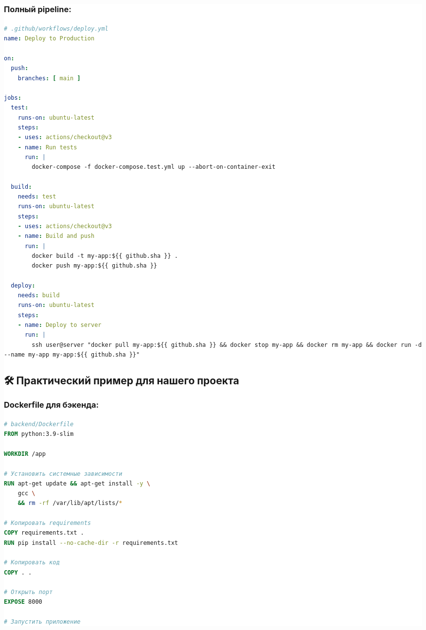 ### Полный pipeline:
```yaml
# .github/workflows/deploy.yml
name: Deploy to Production

on:
  push:
    branches: [ main ]

jobs:
  test:
    runs-on: ubuntu-latest
    steps:
    - uses: actions/checkout@v3
    - name: Run tests
      run: |
        docker-compose -f docker-compose.test.yml up --abort-on-container-exit

  build:
    needs: test
    runs-on: ubuntu-latest
    steps:
    - uses: actions/checkout@v3
    - name: Build and push
      run: |
        docker build -t my-app:${{ github.sha }} .
        docker push my-app:${{ github.sha }}

  deploy:
    needs: build
    runs-on: ubuntu-latest
    steps:
    - name: Deploy to server
      run: |
        ssh user@server "docker pull my-app:${{ github.sha }} && docker stop my-app && docker rm my-app && docker run -d --name my-app my-app:${{ github.sha }}"
```

## 🛠️ Практический пример для нашего проекта

### Dockerfile для бэкенда:
```dockerfile
# backend/Dockerfile
FROM python:3.9-slim

WORKDIR /app

# Установить системные зависимости
RUN apt-get update && apt-get install -y \
    gcc \
    && rm -rf /var/lib/apt/lists/*

# Копировать requirements
COPY requirements.txt .
RUN pip install --no-cache-dir -r requirements.txt

# Копировать код
COPY . .

# Открыть порт
EXPOSE 8000

# Запустить приложение
```